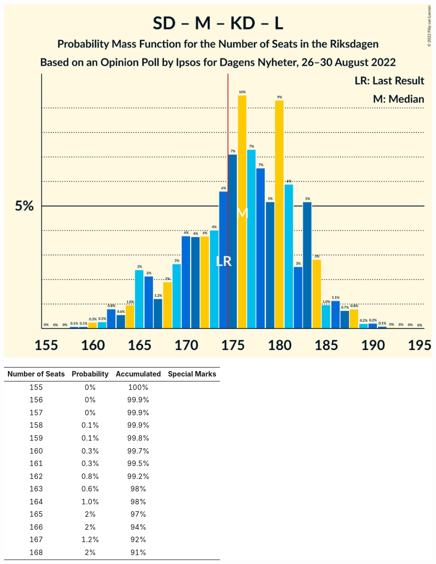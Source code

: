 ![Graph with seats probability mass function not yet produced](2022-08-30-Ipsos-coalitions-seats-pmf-sd–m–kd–l.png "Seats Probability Mass Function")

| Number of Seats | Probability | Accumulated | Special Marks |
|:---------------:|:-----------:|:-----------:|:-------------:|
| 155 | 0% | 100% |  |
| 156 | 0% | 99.9% |  |
| 157 | 0% | 99.9% |  |
| 158 | 0.1% | 99.9% |  |
| 159 | 0.1% | 99.8% |  |
| 160 | 0.3% | 99.7% |  |
| 161 | 0.3% | 99.5% |  |
| 162 | 0.8% | 99.2% |  |
| 163 | 0.6% | 98% |  |
| 164 | 1.0% | 98% |  |
| 165 | 2% | 97% |  |
| 166 | 2% | 94% |  |
| 167 | 1.2% | 92% |  |
| 168 | 2% | 91% |  |